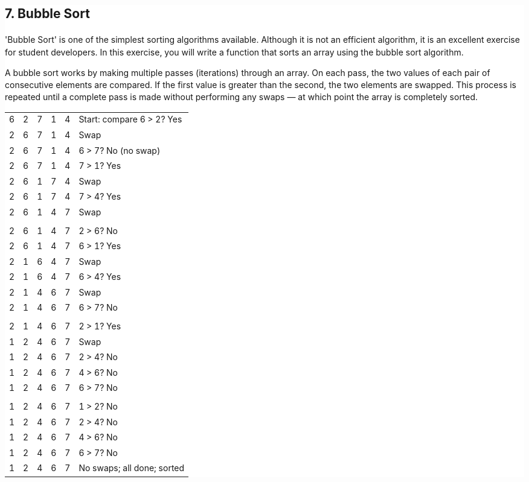 ## 7. Bubble Sort

'Bubble Sort' is one of the simplest sorting algorithms available. Although it is not an efficient algorithm, it is an excellent exercise for student developers. In this exercise, you will write a function that sorts an array using the bubble sort algorithm.

A bubble sort works by making multiple passes (iterations) through an array. On each pass, the two values of each pair of consecutive elements are compared. If the first value is greater than the second, the two elements are swapped. This process is repeated until a complete pass is made without performing any swaps — at which point the array is completely sorted.

|   |   |   |   |   |                            |
|---|---|---|---|---|----------------------------|
| 6 | 2 | 7 | 1 | 4 | Start: compare 6 > 2? Yes  |
| 2 | 6 | 7 | 1 | 4 | Swap                       |
| 2 | 6 | 7 | 1 | 4 | 6 > 7? No (no swap)        |
| 2 | 6 | 7 | 1 | 4 | 7 > 1? Yes                 |
| 2 | 6 | 1 | 7 | 4 | Swap                       |
| 2 | 6 | 1 | 7 | 4 | 7 > 4? Yes                 |
| 2 | 6 | 1 | 4 | 7 | Swap                       |
|   |   |   |   |   |                            |
| 2 | 6 | 1 | 4 | 7 | 2 > 6? No                  |
| 2 | 6 | 1 | 4 | 7 | 6 > 1? Yes                 |
| 2 | 1 | 6 | 4 | 7 | Swap                       |
| 2 | 1 | 6 | 4 | 7 | 6 > 4? Yes                 |
| 2 | 1 | 4 | 6 | 7 | Swap                       |
| 2 | 1 | 4 | 6 | 7 | 6 > 7? No                  |
|   |   |   |   |   |                            |
| 2 | 1 | 4 | 6 | 7 | 2 > 1? Yes                 |
| 1 | 2 | 4 | 6 | 7 | Swap                       |
| 1 | 2 | 4 | 6 | 7 | 2 > 4? No                  |
| 1 | 2 | 4 | 6 | 7 | 4 > 6? No                  |
| 1 | 2 | 4 | 6 | 7 | 6 > 7? No                  |
|   |   |   |   |   |                            |
| 1 | 2 | 4 | 6 | 7 | 1 > 2? No                  |
| 1 | 2 | 4 | 6 | 7 | 2 > 4? No                  |
| 1 | 2 | 4 | 6 | 7 | 4 > 6? No                  |
| 1 | 2 | 4 | 6 | 7 | 6 > 7? No                  |
| 1 | 2 | 4 | 6 | 7 | No swaps; all done; sorted |
